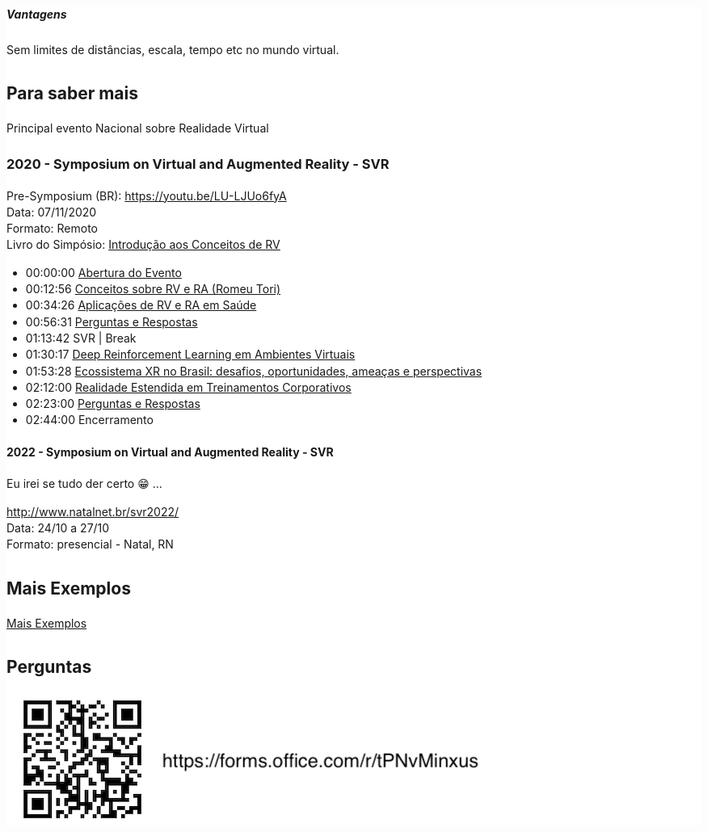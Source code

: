 ##### Vantagens

Sem limites de distâncias, escala, tempo etc no mundo virtual.  

## Para saber mais

Principal evento Nacional sobre Realidade Virtual  

### 2020 - Symposium on Virtual and Augmented Reality - SVR

  Pre-Symposium (BR): <https://youtu.be/LU-LJUo6fyA>  
  Data: 07/11/2020  
  Formato: Remoto  
  Livro do Simpósio: [Introdução aos Conceitos de RV](ParaSaberMais/Conceitos-rv-ra.pdf "Introdução aos Conceitos de RV")  

- 00:00:00 [Abertura do Evento](<https://youtu.be/LU-LJUo6fyA> "Abertura do Evento")  
- 00:12:56 [Conceitos sobre RV e RA (Romeu Tori)](<https://youtu.be/LU-LJUo6fyA?t=772> "Conceitos sobre RV e RA (Romeu Tori)")  
- 00:34:26 [Aplicações de RV e RA em Saúde](<https://youtu.be/LU-LJUo6fyA?t=2066> "Aplicações de RV e RA em Saúde")  
- 00:56:31 [Perguntas e Respostas](<https://youtu.be/LU-LJUo6fyA?t=3392> "Perguntas e Respostas")  
- 01:13:42 SVR | Break
- 01:30:17 [Deep Reinforcement Learning em Ambientes Virtuais](<https://youtu.be/LU-LJUo6fyA?t=5417> "Deep Reinforcement Learning em Ambientes Virtuais")  
- 01:53:28 [Ecossistema XR no Brasil: desafios, oportunidades, ameaças e perspectivas](<https://youtu.be/LU-LJUo6fyA?t=6808> "Ecossistema XR no Brasil: desafios, oportunidades, ameaças e perspectivas")  
- 02:12:00 [Realidade Estendida em Treinamentos Corporativos](<https://youtu.be/LU-LJUo6fyA?t=7920> "Realidade Estendida em Treinamentos Corporativos")  
- 02:23:00 [Perguntas e Respostas](<https://youtu.be/LU-LJUo6fyA?t=8583> "Perguntas e Respostas")  
- 02:44:00 Encerramento

#### 2022 - Symposium on Virtual and Augmented Reality - SVR

Eu irei se tudo der certo 😁 ...  

  <http://www.natalnet.br/svr2022/>  
  Data: 24/10 a 27/10  
  Formato: presencial - Natal, RN  

  

## Mais Exemplos

[Mais Exemplos](MaisExemplos "Mais Exemplos")  

## Perguntas  

![Perguntas online](Conceitos/semanaQuimicaPerguntas.png "Perguntas online")  

